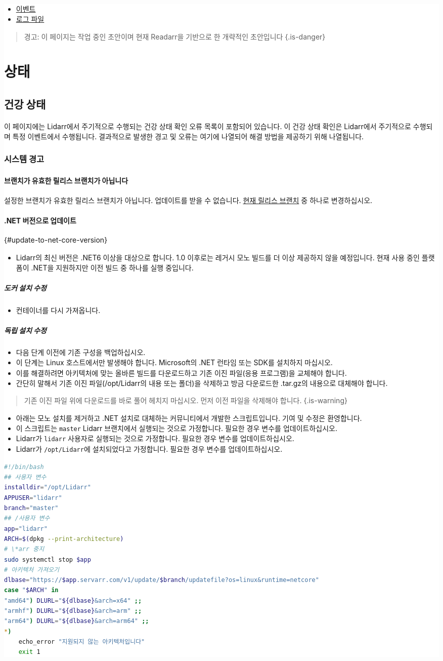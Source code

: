 - [이벤트](#이벤트)
- [로그 파일](#로그-파일)

> 경고: 이 페이지는 작업 중인 초안이며 현재 Readarr을 기반으로 한 개략적인 초안입니다
{.is-danger}

# 상태

## 건강 상태

이 페이지에는 Lidarr에서 주기적으로 수행되는 건강 상태 확인 오류 목록이 포함되어 있습니다. 이 건강 상태 확인은 Lidarr에서 주기적으로 수행되며 특정 이벤트에서 수행됩니다. 결과적으로 발생한 경고 및 오류는 여기에 나열되어 해결 방법을 제공하기 위해 나열됩니다.

### 시스템 경고

#### 브랜치가 유효한 릴리스 브랜치가 아닙니다

설정한 브랜치가 유효한 릴리스 브랜치가 아닙니다. 업데이트를 받을 수 없습니다. [현재 릴리스 브랜치](/lidarr/faq#how-do-i-update-lidarr) 중 하나로 변경하십시오.

#### .NET 버전으로 업데이트

{#update-to-net-core-version}

- Lidarr의 최신 버전은 .NET6 이상을 대상으로 합니다. 1.0 이후로는 레거시 모노 빌드를 더 이상 제공하지 않을 예정입니다. 현재 사용 중인 플랫폼이 .NET을 지원하지만 이전 빌드 중 하나를 실행 중입니다.

##### 도커 설치 수정

- 컨테이너를 다시 가져옵니다.

##### 독립 설치 수정

- 다음 단계 이전에 기존 구성을 백업하십시오.
- 이 단계는 Linux 호스트에서만 발생해야 합니다. Microsoft의 .NET 런타임 또는 SDK를 설치하지 마십시오.
- 이를 해결하려면 아키텍처에 맞는 올바른 빌드를 다운로드하고 기존 이진 파일(응용 프로그램)을 교체해야 합니다.
- 간단히 말해서 기존 이진 파일(/opt/Lidarr의 내용 또는 폴더)을 삭제하고 방금 다운로드한 .tar.gz의 내용으로 대체해야 합니다.

> 기존 이진 파일 위에 다운로드를 바로 풀어 헤치지 마십시오.
> 먼저 이전 파일을 삭제해야 합니다.
{.is-warning}

- 아래는 모노 설치를 제거하고 .NET 설치로 대체하는 커뮤니티에서 개발한 스크립트입니다. 기여 및 수정은 환영합니다.
- 이 스크립트는 `master` Lidarr 브랜치에서 실행되는 것으로 가정합니다. 필요한 경우 변수를 업데이트하십시오.
- Lidarr가 `lidarr` 사용자로 실행되는 것으로 가정합니다. 필요한 경우 변수를 업데이트하십시오.
- Lidarr가 `/opt/Lidarr`에 설치되었다고 가정합니다. 필요한 경우 변수를 업데이트하십시오.

```bash
#!/bin/bash
## 사용자 변수
installdir="/opt/Lidarr"
APPUSER="lidarr"
branch="master"
## /사용자 변수
app="lidarr"
ARCH=$(dpkg --print-architecture)
# \*arr 중지
sudo systemctl stop $app
# 아키텍처 가져오기
dlbase="https://$app.servarr.com/v1/update/$branch/updatefile?os=linux&runtime=netcore"
case "$ARCH" in
"amd64") DLURL="${dlbase}&arch=x64" ;;
"armhf") DLURL="${dlbase}&arch=arm" ;;
"arm64") DLURL="${dlbase}&arch=arm64" ;;
*)
    echo_error "지원되지 않는 아키텍처입니다"
    exit 1
```